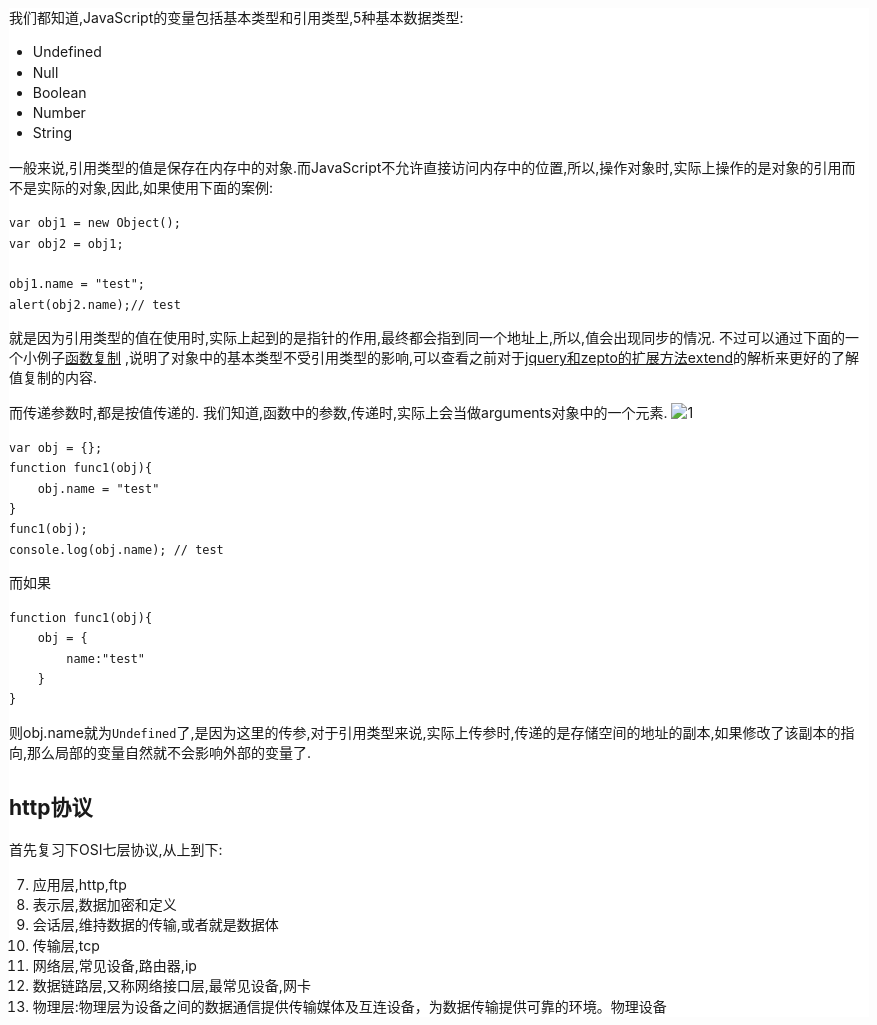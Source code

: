 我们都知道,JavaScript的变量包括基本类型和引用类型,5种基本数据类型:

* Undefined
* Null
* Boolean
* Number
* String

一般来说,引用类型的值是保存在内存中的对象.而JavaScript不允许直接访问内存中的位置,所以,操作对象时,实际上操作的是对象的引用而不是实际的对象,因此,如果使用下面的案例:

```
var obj1 = new Object();
var obj2 = obj1;

obj1.name = "test";
alert(obj2.name);// test
```

就是因为引用类型的值在使用时,实际上起到的是指针的作用,最终都会指到同一个地址上,所以,值会出现同步的情况.
不过可以通过下面的一个小例子<a href="http://sandbox.runjs.cn/show/njluuc3o">函数复制</a>
,说明了对象中的基本类型不受引用类型的影响,可以查看之前对于<a href="http://www.cnblogs.com/leomYili/p/6019502.html">jquery和zepto的扩展方法extend</a>的解析来更好的了解值复制的内容.

而传递参数时,都是按值传递的.
我们知道,函数中的参数,传递时,实际上会当做arguments对象中的一个元素.
![1](img/note1.png)

```
var obj = {};
function func1(obj){
    obj.name = "test"
}
func1(obj);
console.log(obj.name); // test
```

而如果

```
function func1(obj){
    obj = {
        name:"test"
    }
}
```

则obj.name就为`Undefined`了,是因为这里的传参,对于引用类型来说,实际上传参时,传递的是存储空间的地址的副本,如果修改了该副本的指向,那么局部的变量自然就不会影响外部的变量了.

## http协议

首先复习下OSI七层协议,从上到下:

7. 应用层,http,ftp
6. 表示层,数据加密和定义
5. 会话层,维持数据的传输,或者就是数据体
4. 传输层,tcp
3. 网络层,常见设备,路由器,ip
2. 数据链路层,又称网络接口层,最常见设备,网卡
1. 物理层:物理层为设备之间的数据通信提供传输媒体及互连设备，为数据传输提供可靠的环境。物理设备

